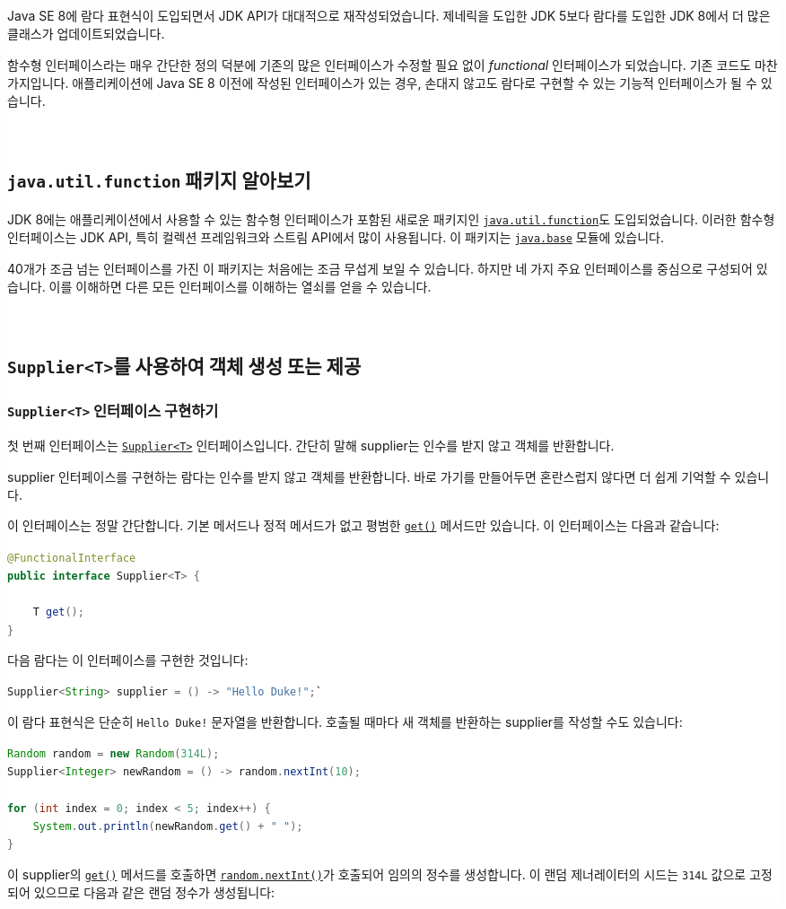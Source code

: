 Java SE 8에 람다 표현식이 도입되면서 JDK API가 대대적으로 재작성되었습니다. 제네릭을 도입한 JDK 5보다 람다를 도입한 JDK 8에서 더 많은 클래스가 업데이트되었습니다.

함수형 인터페이스라는 매우 간단한 정의 덕분에 기존의 많은 인터페이스가 수정할 필요 없이 _functional_ 인터페이스가 되었습니다. 기존 코드도 마찬가지입니다. 애플리케이션에 Java SE 8 이전에 작성된 인터페이스가 있는 경우, 손대지 않고도 람다로 구현할 수 있는 기능적 인터페이스가 될 수 있습니다.

 

## `java.util.function` 패키지 알아보기

JDK 8에는 애플리케이션에서 사용할 수 있는 함수형 인터페이스가 포함된 새로운 패키지인 [`java.util.function`](https://docs.oracle.com/en/java/javase/22/docs/api/java.base/java/util/function/package-summary.html)도 도입되었습니다. 이러한 함수형 인터페이스는 JDK API, 특히 컬렉션 프레임워크와 스트림 API에서 많이 사용됩니다. 이 패키지는 [`java.base`](https://docs.oracle.com/en/java/javase/22/docs/api/java.base/module-summary.html) 모듈에 있습니다.

40개가 조금 넘는 인터페이스를 가진 이 패키지는 처음에는 조금 무섭게 보일 수 있습니다. 하지만 네 가지 주요 인터페이스를 중심으로 구성되어 있습니다. 이를 이해하면 다른 모든 인터페이스를 이해하는 열쇠를 얻을 수 있습니다.

 

## `Supplier<T>`를 사용하여 객체 생성 또는 제공

### `Supplier<T>` 인터페이스 구현하기

첫 번째 인터페이스는 [`Supplier<T>`](https://docs.oracle.com/en/java/javase/22/docs/api/java.base/java/util/function/Supplier.html) 인터페이스입니다. 간단히 말해 supplier는 인수를 받지 않고 객체를 반환합니다.

supplier 인터페이스를 구현하는 람다는 인수를 받지 않고 객체를 반환합니다. 바로 가기를 만들어두면 혼란스럽지 않다면 더 쉽게 기억할 수 있습니다.

이 인터페이스는 정말 간단합니다. 기본 메서드나 정적 메서드가 없고 평범한 [`get()`](https://docs.oracle.com/en/java/javase/22/docs/api/java.base/java/util/function/Supplier.html#get()) 메서드만 있습니다. 이 인터페이스는 다음과 같습니다:

```java
@FunctionalInterface
public interface Supplier<T> {

    T get();
}
```

다음 람다는 이 인터페이스를 구현한 것입니다:

```java
Supplier<String> supplier = () -> "Hello Duke!";`
```

이 람다 표현식은 단순히 `Hello Duke!` 문자열을 반환합니다. 호출될 때마다 새 객체를 반환하는 supplier를 작성할 수도 있습니다:

```java
Random random = new Random(314L);
Supplier<Integer> newRandom = () -> random.nextInt(10);

for (int index = 0; index < 5; index++) {
    System.out.println(newRandom.get() + " ");
}
```

이 supplier의 [`get()`](https://docs.oracle.com/en/java/javase/22/docs/api/java.base/java/util/function/Supplier.html#get()) 메서드를 호출하면 [`random.nextInt()`](https://docs.oracle.com/en/java/javase/22/docs/api/java.base/java/util/Random.html#nextInt())가 호출되어 임의의 정수를 생성합니다. 이 랜덤 제너레이터의 시드는 `314L` 값으로 고정되어 있으므로 다음과 같은 랜덤 정수가 생성됩니다:

